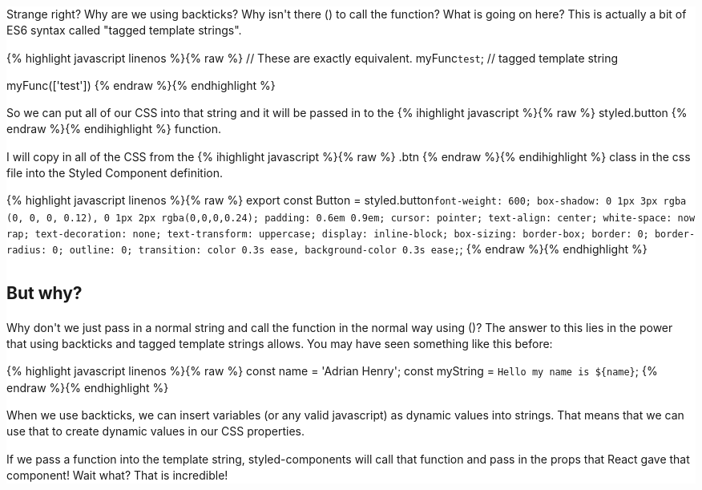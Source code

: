 Strange right? Why are we using backticks? Why isn't there () to call the function? What is going on here? This is actually a bit of ES6 syntax called "tagged template strings".

{% highlight javascript linenos %}{% raw %}
// These are exactly equivalent.
myFunc`test`; // tagged template string

myFunc(['test'])
{% endraw %}{% endhighlight %}

So we can put all of our CSS into that string and it will be passed in to the {% ihighlight javascript %}{% raw %}
styled.button
{% endraw %}{% endihighlight %} function.

I will copy in all of the CSS from the {% ihighlight javascript %}{% raw %}
.btn
{% endraw %}{% endihighlight %} class in the css file into the Styled Component definition.

{% highlight javascript linenos %}{% raw %}
export const Button = styled.button`
  font-weight: 600;
  box-shadow: 0 1px 3px rgba(0, 0, 0, 0.12), 0 1px 2px rgba(0,0,0,0.24);
  padding: 0.6em 0.9em;
  cursor: pointer;
  text-align: center;
  white-space: nowrap;
  text-decoration: none;
  text-transform: uppercase;
  display: inline-block;
  box-sizing: border-box;
  border: 0;
  border-radius: 0;
  outline: 0;
  transition: color 0.3s ease, background-color 0.3s ease;
`;
{% endraw %}{% endhighlight %}

## But why?
Why don't we just pass in a normal string and call the function in the normal way using ()? The answer to this lies in the power that using backticks and tagged template strings allows. You may have seen something like this before: 

{% highlight javascript linenos %}{% raw %}
const name = 'Adrian Henry';
const myString = `Hello my name is ${name}`;
{% endraw %}{% endhighlight %}

When we use backticks, we can insert variables (or any valid javascript) as dynamic values into strings. That means that we can use that to create dynamic values in our CSS properties.

If we pass a function into the template string, styled-components will call that function and pass in the props that React gave that component! Wait what? That is incredible!
